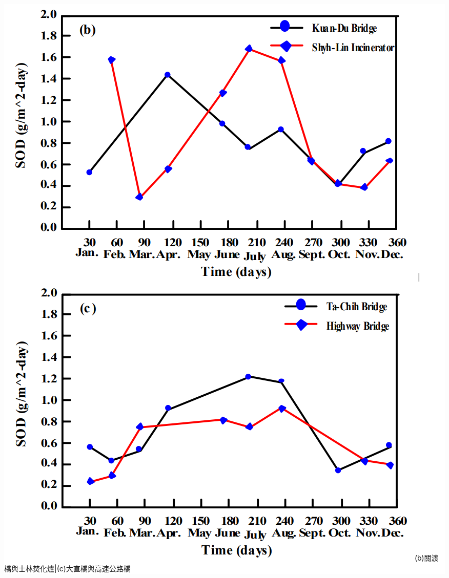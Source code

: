 ![](https://github.com/sinotec2/FAQ/raw/main/attachments/2023-08-14-11-27-22.png)|![](https://github.com/sinotec2/FAQ/raw/main/attachments/2023-08-14-11-27-41.png)
(b)關渡橋與士林焚化爐|(c)大直橋與高速公路橋
